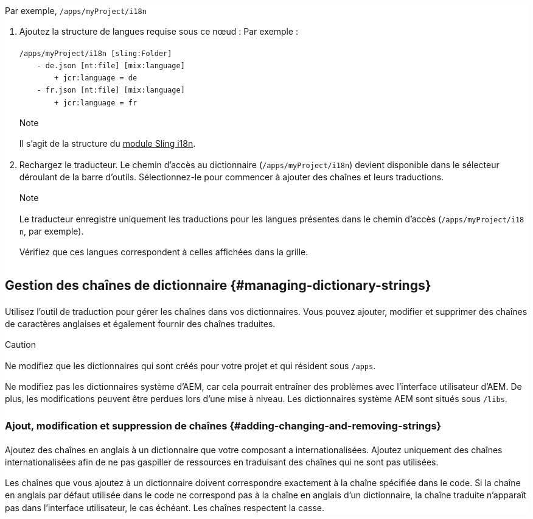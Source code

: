   Par exemple, `/apps/myProject/i18n`

1. Ajoutez la structure de langues requise sous ce nœud : Par exemple :

   ```shell
   /apps/myProject/i18n [sling:Folder]
       - de.json [nt:file] [mix:language]
           + jcr:language = de
       - fr.json [nt:file] [mix:language]
           + jcr:language = fr
   ```

   >[!NOTE]
   >
   >Il s’agit de la structure du [module Sling i18n](https://sling.apache.org/site/internationalization-support.html).

1. Rechargez le traducteur. Le chemin d’accès au dictionnaire (`/apps/myProject/i18n`) devient disponible dans le sélecteur déroulant de la barre d’outils. Sélectionnez-le pour commencer à ajouter des chaînes et leurs traductions.

   >[!NOTE]
   >
   >Le traducteur enregistre uniquement les traductions pour les langues présentes dans le chemin d’accès (`/apps/myProject/i18n`, par exemple).
   >
   >Vérifiez que ces langues correspondent à celles affichées dans la grille.

## Gestion des chaînes de dictionnaire {#managing-dictionary-strings}

Utilisez l’outil de traduction pour gérer les chaînes dans vos dictionnaires. Vous pouvez ajouter, modifier et supprimer des chaînes de caractères anglaises et également fournir des chaînes traduites.

>[!CAUTION]
>
>Ne modifiez que les dictionnaires qui sont créés pour votre projet et qui résident sous `/apps`.
>
>Ne modifiez pas les dictionnaires système d’AEM, car cela pourrait entraîner des problèmes avec l’interface utilisateur d’AEM. De plus, les modifications peuvent être perdues lors d’une mise à niveau. Les dictionnaires système AEM sont situés sous `/libs`.

### Ajout, modification et suppression de chaînes {#adding-changing-and-removing-strings}

Ajoutez des chaînes en anglais à un dictionnaire que votre composant a internationalisées. Ajoutez uniquement des chaînes internationalisées afin de ne pas gaspiller de ressources en traduisant des chaînes qui ne sont pas utilisées.

Les chaînes que vous ajoutez à un dictionnaire doivent correspondre exactement à la chaîne spécifiée dans le code. Si la chaîne en anglais par défaut utilisée dans le code ne correspond pas à la chaîne en anglais d’un dictionnaire, la chaîne traduite n’apparaît pas dans l’interface utilisateur, le cas échéant. Les chaînes respectent la casse.
